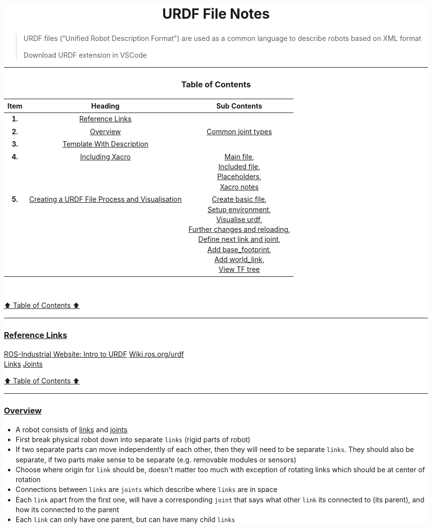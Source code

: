 # <center>URDF File Notes</center>

> URDF files ("Unified Robot Description Format") are used as a common language to describe robots based on XML format  
>
> Download URDF extension in VSCode 

---  

### <center>Table of Contents</center>  
|Item|Heading|Sub Contents|
|:---:|:---:|:---:|
| **1.** | [Reference Links](#reference-links) ||
| **2.** | [Overview](#overview) | [Common joint types](#common-joint-types) |
| **3.** | [Template With Description](#template-with-description) | |
| **4.** | [Including Xacro](#including-xacro) | [Main file](#main-file),<br>[Included file](#included-file),<br>[Placeholders](#placeholders),<br>[Xacro notes](#xacro-notes) |
| **5.** | [Creating a URDF File Process and Visualisation](#creating-a-urdf-file-process-and-visualisation) | [Create basic file](#create-basic-file),<br>[Setup environment](#setup-environment),<br>[Visualise urdf](#visualise-urdf),<br>[Further changes and reloading](#further-changes-and-reloading),<br>[Define next link and joint](#define-next-link-and-joint),<br>[Add base_footprint](#add-base_footprint),<br>[Add world_link](#add-world_link),<br>[View TF tree](#view-tf-tree) |

<br>

[⬆ Table of Contents ⬆](#urdf-file-notes)    

---  

### <u>Reference Links</u>  

[ROS-Industrial Website: Intro to URDF](https://industrial-training-master.readthedocs.io/en/melodic/_source/session3/Intro-to-URDF.html)
[Wiki.ros.org/urdf](https://wiki.ros.org/urdf)  
[Links](https://wiki.ros.org/urdf/XML/link)
[Joints](https://wiki.ros.org/urdf/XML/joint)

[⬆ Table of Contents ⬆](#urdf-file-notes)    

---  

### <u>Overview</u>  

* A robot consists of [links](https://wiki.ros.org/urdf/XML/link) and [joints](https://wiki.ros.org/urdf/XML/joint)  
* First break physical robot down into separate `links` (rigid parts of robot)  
* If two separate parts can move independently of each other, then they will need to be separate `links`. They should also be separate, if two parts make sense to be separate (e.g. removable modules or sensors)  
* Choose where origin for `link` should be, doesn't matter too much with exception of rotating links which should be at center of rotation  
* Connections between `links` are `joints` which describe where `links` are in space  
* Each `link` apart from the first one, will have a corresponding `joint` that says what other `link` its connected to (its parent), and how its connected to the parent  
* Each `link` can only have one parent, but can have many child `links`  
